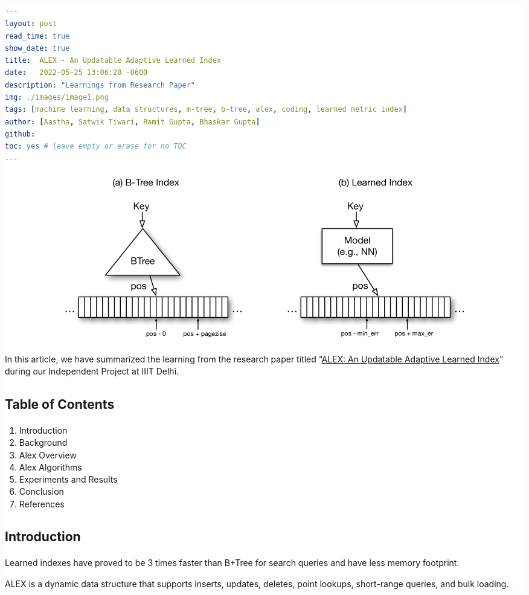 ```yaml
---
layout: post
read_time: true
show_date: true
title:  ALEX - An Updatable Adaptive Learned Index
date:   2022-05-25 13:06:20 -0600
description: "Learnings from Research Paper"
img: ./images/image1.png
tags: [machine learning, data structures, m-tree, b-tree, alex, coding, learned metric index]
author: [Aastha, Satwik Tiwari, Ramit Gupta, Bhaskar Gupta]
github:
toc: yes # leave empty or erase for no TOC
---
```


<center><img src='./images/image1.png'></center>

In this article, we have summarized the learning from the research paper titled “[ALEX: An Updatable Adaptive Learned Index](https://arxiv.org/pdf/1905.08898.pdf)” during our Independent Project at IIIT Delhi.

## Table of Contents
1. Introduction
2. Background
3. Alex Overview
4. Alex Algorithms
5. Experiments and Results
6. Conclusion
7. References

## Introduction
Learned indexes have proved to be 3 times faster than B+Tree for search queries and have less memory footprint.

ALEX is a dynamic data structure that supports inserts, updates, deletes, point lookups, short-range queries, and bulk loading.
